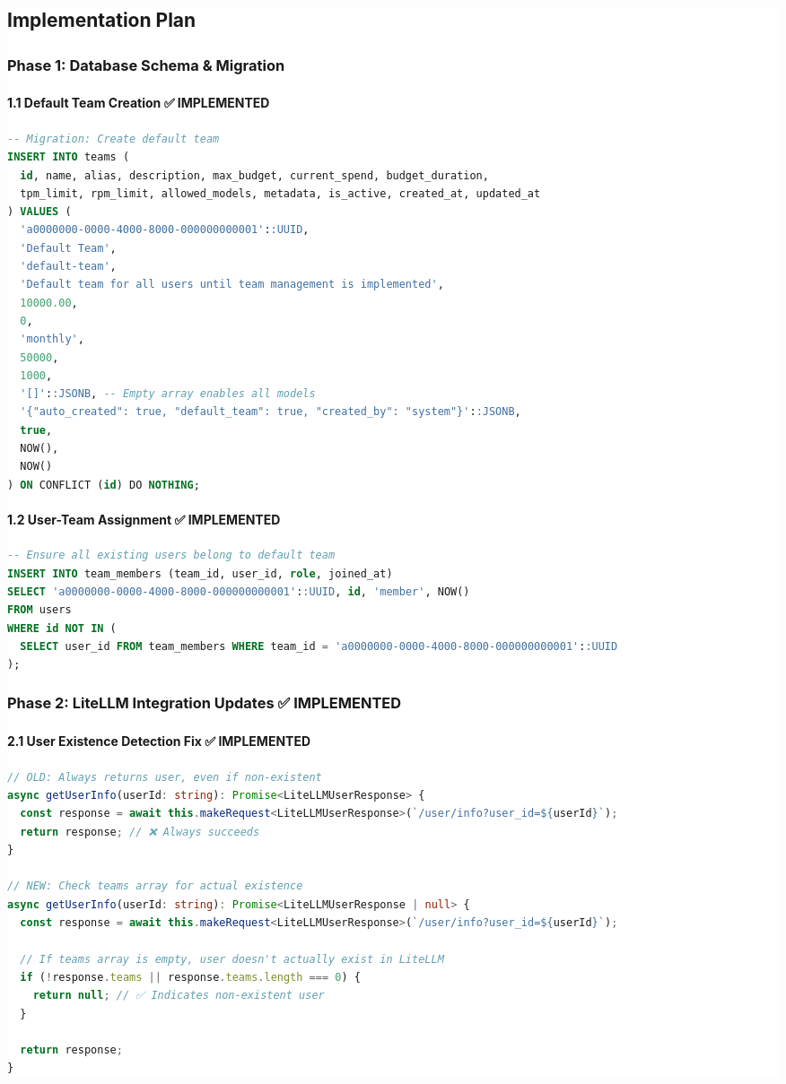 ## Implementation Plan

### Phase 1: Database Schema & Migration

#### 1.1 Default Team Creation ✅ **IMPLEMENTED**
```sql
-- Migration: Create default team
INSERT INTO teams (
  id, name, alias, description, max_budget, current_spend, budget_duration,
  tpm_limit, rpm_limit, allowed_models, metadata, is_active, created_at, updated_at
) VALUES (
  'a0000000-0000-4000-8000-000000000001'::UUID,
  'Default Team',
  'default-team',
  'Default team for all users until team management is implemented',
  10000.00,
  0,
  'monthly',
  50000,
  1000,
  '[]'::JSONB, -- Empty array enables all models
  '{"auto_created": true, "default_team": true, "created_by": "system"}'::JSONB,
  true,
  NOW(),
  NOW()
) ON CONFLICT (id) DO NOTHING;
```

#### 1.2 User-Team Assignment ✅ **IMPLEMENTED**
```sql
-- Ensure all existing users belong to default team
INSERT INTO team_members (team_id, user_id, role, joined_at)
SELECT 'a0000000-0000-4000-8000-000000000001'::UUID, id, 'member', NOW()
FROM users
WHERE id NOT IN (
  SELECT user_id FROM team_members WHERE team_id = 'a0000000-0000-4000-8000-000000000001'::UUID
);
```

### Phase 2: LiteLLM Integration Updates ✅ **IMPLEMENTED**

#### 2.1 User Existence Detection Fix ✅ **IMPLEMENTED**
```typescript
// OLD: Always returns user, even if non-existent
async getUserInfo(userId: string): Promise<LiteLLMUserResponse> {
  const response = await this.makeRequest<LiteLLMUserResponse>(`/user/info?user_id=${userId}`);
  return response; // ❌ Always succeeds
}

// NEW: Check teams array for actual existence
async getUserInfo(userId: string): Promise<LiteLLMUserResponse | null> {
  const response = await this.makeRequest<LiteLLMUserResponse>(`/user/info?user_id=${userId}`);
  
  // If teams array is empty, user doesn't actually exist in LiteLLM
  if (!response.teams || response.teams.length === 0) {
    return null; // ✅ Indicates non-existent user
  }
  
  return response;
}
```
